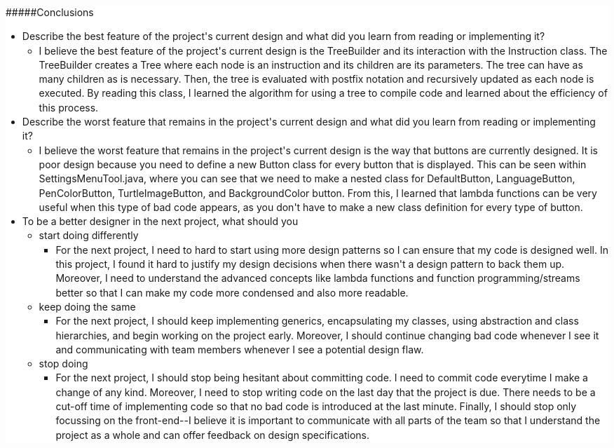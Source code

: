 
#####Conclusions


- Describe the best feature of the project's current design and what did you learn from reading or implementing it?
    * I believe the best feature of the project's current design is the TreeBuilder and its interaction with the Instruction class. The TreeBuilder creates a Tree where each node is an instruction and its children are its parameters. The tree can have as many children as is necessary. Then, the tree is evaluated with postfix notation and recursively updated as each node is executed. By reading this class, I learned the algorithm for using a tree to compile code and learned about the efficiency of this process.
- Describe the worst feature that remains in the project's current design and what did you learn from reading or implementing it?
    * I believe the worst feature that remains in the project's current design is the way that buttons are currently designed. It is poor design because you need to define a new Button class for every button that is displayed. This can be seen within SettingsMenuTool.java, where you can see that we need to make a nested class for DefaultButton, LanguageButton, PenColorButton, TurtleImageButton, and BackgroundColor button. From this, I learned that lambda functions can be very useful when this type of bad code appears, as you don't have to make a new class definition for every type of button.
- To be a better designer in the next project, what should you
     * start doing differently
         * For the next project, I need to hard to start using more design patterns so I can ensure that my code is designed well. In this project, I found it hard to justify my design decisions when there wasn't a design pattern to back them up. Moreover, I need to understand the advanced concepts like lambda functions and function programming/streams better so that I can make my code more condensed and also more readable.
     * keep doing the same
         * For the next project, I should keep implementing generics, encapsulating my classes, using abstraction and class hierarchies, and begin working on the project early. Moreover, I should continue changing bad code whenever I see it and communicating with team members whenever I see a potential design flaw.
     * stop doing
         * For the next project, I should stop being hesitant about committing code. I need to commit code everytime I make a change of any kind. Moreover, I need to stop writing code on the last day that the project is due. There needs to be a cut-off time of implementing code so that no bad code is introduced at the last minute. Finally, I should stop only focussing on the front-end--I believe it is important to communicate with all parts of the team so that I understand the project as a whole and can offer feedback on design specifications.

